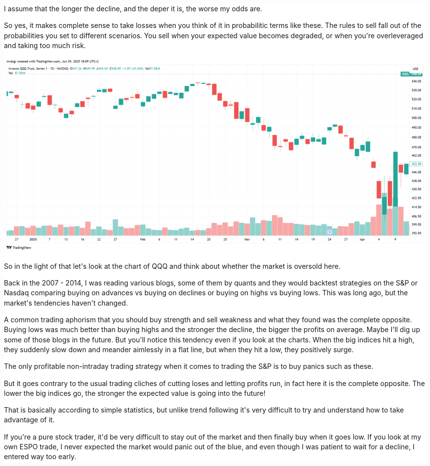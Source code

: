 I assume that the longer the decline, and the deper it is, the worse my odds are.

So yes, it makes complete sense to take losses when you think of it in probabilitic terms like these. The rules to sell fall out of the probabilities you set to different scenarios. You sell when your expected value becomes degraded, or when you're overleveraged and taking too much risk.

![daily QQQ in mid April 2025](../images/image-10.png)

So in the light of that let's look at the chart of QQQ and think about whether the market is oversold here.

Back in the 2007 - 2014, I was reading various blogs, some of them by quants and they would backtest strategies on the S&P or Nasdaq comparing buying on advances vs buying on declines or buying on highs vs buying lows. This was long ago, but the market's tendencies haven't changed.

A common trading aphorism that you should buy strength and sell weakness and what they found was the complete opposite. Buying lows was much better than buying highs and the stronger the decline, the bigger the profits on average. Maybe I'll dig up some of those blogs in the future. But you'll notice this tendency even if you look at the charts. When the big indices hit a high, they suddenly slow down and meander aimlessly in a flat line, but when they hit a low, they positively surge.

The only profitable non-intraday trading strategy when it comes to trading the S&P is to buy panics such as these.

But it goes contrary to the usual trading cliches of cutting loses and letting profits run, in fact here it is the complete opposite. The lower the big indices go, the stronger the expected value is going into the future!

That is basically according to simple statistics, but unlike trend following it's very difficult to try and understand how to take advantage of it.

If you're a pure stock trader, it'd be very difficult to stay out of the market and then finally buy when it goes low. If you look at my own ESPO trade, I never expected the market would panic out of the blue, and even though I was patient to wait for a decline, I entered way too early.
